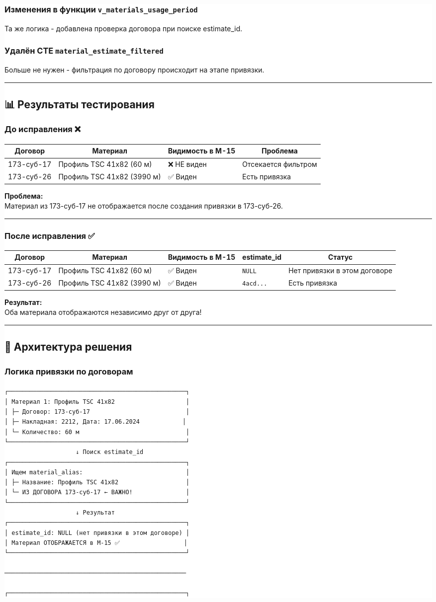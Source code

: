 ### Изменения в функции `v_materials_usage_period`

Та же логика - добавлена проверка договора при поиске estimate_id.

### Удалён CTE `material_estimate_filtered`

Больше не нужен - фильтрация по договору происходит на этапе привязки.

---

## 📊 Результаты тестирования

### До исправления ❌

| Договор | Материал | Видимость в М-15 | Проблема |
|---------|----------|------------------|----------|
| 173-суб-17 | Профиль TSC 41х82 (60 м) | ❌ НЕ виден | Отсекается фильтром |
| 173-суб-26 | Профиль TSC 41х82 (3990 м) | ✅ Виден | Есть привязка |

**Проблема:**  
Материал из 173-суб-17 не отображается после создания привязки в 173-суб-26.

---

### После исправления ✅

| Договор | Материал | Видимость в М-15 | estimate_id | Статус |
|---------|----------|------------------|-------------|--------|
| 173-суб-17 | Профиль TSC 41х82 (60 м) | ✅ Виден | `NULL` | Нет привязки в этом договоре |
| 173-суб-26 | Профиль TSC 41х82 (3990 м) | ✅ Виден | `4acd...` | Есть привязка |

**Результат:**  
Оба материала отображаются независимо друг от друга!

---

## 🔧 Архитектура решения

### Логика привязки по договорам

```
┌──────────────────────────────────────────────────┐
│ Материал 1: Профиль TSC 41х82                    │
│ ├─ Договор: 173-суб-17                           │
│ ├─ Накладная: 2212, Дата: 17.06.2024            │
│ └─ Количество: 60 м                              │
└──────────────────────────────────────────────────┘
                    ↓ Поиск estimate_id
┌──────────────────────────────────────────────────┐
│ Ищем material_alias:                             │
│ ├─ Название: Профиль TSC 41х82                   │
│ └─ ИЗ ДОГОВОРА 173-суб-17 ← ВАЖНО!               │
└──────────────────────────────────────────────────┘
                    ↓ Результат
┌──────────────────────────────────────────────────┐
│ estimate_id: NULL (нет привязки в этом договоре) │
│ Материал ОТОБРАЖАЕТСЯ в М-15 ✅                  │
└──────────────────────────────────────────────────┘

───────────────────────────────────────────────────

┌──────────────────────────────────────────────────┐
```